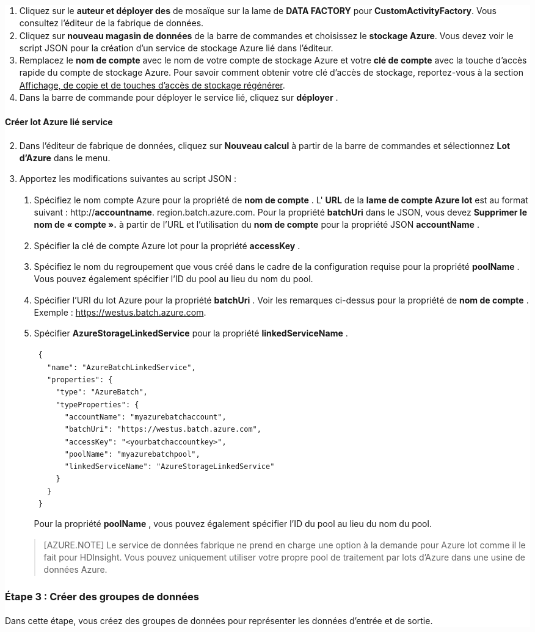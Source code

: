 1.  Cliquez sur le **auteur et déployer des** de mosaïque sur la lame de **DATA FACTORY** pour **CustomActivityFactory**. Vous consultez l’éditeur de la fabrique de données.
2.  Cliquez sur **nouveau magasin de données** de la barre de commandes et choisissez le **stockage Azure**. Vous devez voir le script JSON pour la création d’un service de stockage Azure lié dans l’éditeur.
3.  Remplacez le **nom de compte** avec le nom de votre compte de stockage Azure et votre **clé de compte** avec la touche d’accès rapide du compte de stockage Azure. Pour savoir comment obtenir votre clé d’accès de stockage, reportez-vous à la section [Affichage, de copie et de touches d’accès de stockage régénérer](../storage/storage-create-storage-account.md#view-copy-and-regenerate-storage-access-keys).
4.  Dans la barre de commande pour déployer le service lié, cliquez sur **déployer** .

#### <a name="create-azure-batch-linked-service"></a>Créer lot Azure lié service

2. Dans l’éditeur de fabrique de données, cliquez sur **Nouveau calcul** à partir de la barre de commandes et sélectionnez **Lot d’Azure** dans le menu.
3. Apportez les modifications suivantes au script JSON :
    1. Spécifiez le nom compte Azure pour la propriété de **nom de compte** . L' **URL** de la **lame de compte Azure lot** est au format suivant : http://**accountname**. region.batch.azure.com. Pour la propriété **batchUri** dans le JSON, vous devez **Supprimer le nom de « compte ».** à partir de l’URL et l’utilisation du **nom de compte** pour la propriété JSON **accountName** .
    2. Spécifier la clé de compte Azure lot pour la propriété **accessKey** . 
    3. Spécifiez le nom du regroupement que vous créé dans le cadre de la configuration requise pour la propriété **poolName** . Vous pouvez également spécifier l’ID du pool au lieu du nom du pool.
    4. Spécifier l’URI du lot Azure pour la propriété **batchUri** . Voir les remarques ci-dessus pour la propriété de **nom de compte** . Exemple : https://westus.batch.azure.com.  
    5. Spécifier **AzureStorageLinkedService** pour la propriété **linkedServiceName** .
        
            {
              "name": "AzureBatchLinkedService",
              "properties": {
                "type": "AzureBatch",
                "typeProperties": {
                  "accountName": "myazurebatchaccount",
                  "batchUri": "https://westus.batch.azure.com",
                  "accessKey": "<yourbatchaccountkey>",
                  "poolName": "myazurebatchpool",
                  "linkedServiceName": "AzureStorageLinkedService"
                }
              }
            }

        Pour la propriété **poolName** , vous pouvez également spécifier l’ID du pool au lieu du nom du pool.

    > [AZURE.NOTE] Le service de données fabrique ne prend en charge une option à la demande pour Azure lot comme il le fait pour HDInsight. Vous pouvez uniquement utiliser votre propre pool de traitement par lots d’Azure dans une usine de données Azure.
    
### <a name="step-3-create-datasets"></a>Étape 3 : Créer des groupes de données
Dans cette étape, vous créez des groupes de données pour représenter les données d’entrée et de sortie.


[batch-net-library]: ../batch/batch-dotnet-get-started.md
[batch-create-account]: ../batch/batch-account-create-portal.md
[batch-technical-overview]: ../batch/batch-technical-overview.md
[batch-get-started]: ../batch/batch-dotnet-get-started.md
[use-custom-activities]: data-factory-use-custom-activities.md
[troubleshoot]: data-factory-troubleshoot.md
[data-factory-introduction]: data-factory-introduction.md
[azure-powershell-install]: https://github.com/Azure/azure-sdk-tools/releases
[developer-reference]: http://go.microsoft.com/fwlink/?LinkId=516908
[cmdlet-reference]: http://go.microsoft.com/fwlink/?LinkId=517456
[new-azure-batch-account]: https://msdn.microsoft.com/library/mt125880.aspx
[new-azure-batch-pool]: https://msdn.microsoft.com/library/mt125936.aspx
[azure-batch-blog]: http://blogs.technet.com/b/windowshpc/archive/2014/10/28/using-azure-powershell-to-manage-azure-batch-account.aspx
[nuget-package]: http://go.microsoft.com/fwlink/?LinkId=517478
[azure-developer-center]: http://azure.microsoft.com/develop/net/
[adf-developer-reference]: http://go.microsoft.com/fwlink/?LinkId=516908
[azure-preview-portal]: https://portal.azure.com/
[adfgetstarted]: data-factory-copy-data-from-azure-blob-storage-to-sql-database.md
[hivewalkthrough]: data-factory-data-transformation-activities.md
[image-data-factory-ouput-from-custom-activity]: ./media/data-factory-use-custom-activities/OutputFilesFromCustomActivity.png
[image-data-factory-download-logs-from-custom-activity]: ./media/data-factory-use-custom-activities/DownloadLogsFromCustomActivity.png
